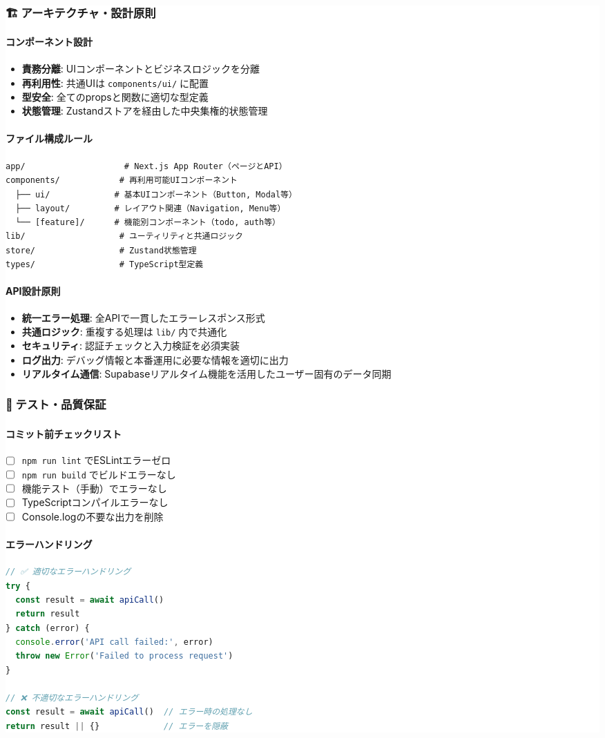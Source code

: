 ### 🏗️ アーキテクチャ・設計原則

#### コンポーネント設計
- **責務分離**: UIコンポーネントとビジネスロジックを分離
- **再利用性**: 共通UIは `components/ui/` に配置
- **型安全**: 全てのpropsと関数に適切な型定義
- **状態管理**: Zustandストアを経由した中央集権的状態管理

#### ファイル構成ルール
```
app/                    # Next.js App Router（ページとAPI）
components/            # 再利用可能UIコンポーネント
  ├── ui/             # 基本UIコンポーネント（Button, Modal等）
  ├── layout/         # レイアウト関連（Navigation, Menu等）  
  └── [feature]/      # 機能別コンポーネント（todo, auth等）
lib/                   # ユーティリティと共通ロジック
store/                 # Zustand状態管理
types/                 # TypeScript型定義
```

#### API設計原則
- **統一エラー処理**: 全APIで一貫したエラーレスポンス形式
- **共通ロジック**: 重複する処理は `lib/` 内で共通化
- **セキュリティ**: 認証チェックと入力検証を必須実装
- **ログ出力**: デバッグ情報と本番運用に必要な情報を適切に出力
- **リアルタイム通信**: Supabaseリアルタイム機能を活用したユーザー固有のデータ同期

### 🧪 テスト・品質保証

#### コミット前チェックリスト
- [ ] `npm run lint` でESLintエラーゼロ
- [ ] `npm run build` でビルドエラーなし  
- [ ] 機能テスト（手動）でエラーなし
- [ ] TypeScriptコンパイルエラーなし
- [ ] Console.logの不要な出力を削除

#### エラーハンドリング
```typescript
// ✅ 適切なエラーハンドリング
try {
  const result = await apiCall()
  return result
} catch (error) {
  console.error('API call failed:', error)
  throw new Error('Failed to process request')
}

// ❌ 不適切なエラーハンドリング  
const result = await apiCall()  // エラー時の処理なし
return result || {}             // エラーを隠蔽
```
